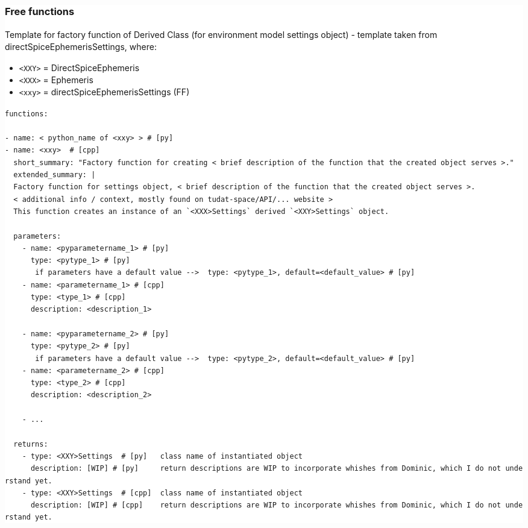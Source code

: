 
### Free functions

Template for factory function of Derived Class (for environment model settings object) - template taken from directSpiceEphemerisSettings, where:
- `<XXY>` = DirectSpiceEphemeris
- `<XXX>` = Ephemeris
- `<xxy>` = directSpiceEphemerisSettings (FF)

````
functions:

- name: < python_name of <xxy> > # [py]
- name: <xxy>  # [cpp]
  short_summary: "Factory function for creating < brief description of the function that the created object serves >."
  extended_summary: |
  Factory function for settings object, < brief description of the function that the created object serves >.
  < additional info / context, mostly found on tudat-space/API/... website >
  This function creates an instance of an `<XXX>Settings` derived `<XXY>Settings` object.

  parameters:
    - name: <pyparametername_1> # [py]
      type: <pytype_1> # [py]
       if parameters have a default value -->  type: <pytype_1>, default=<default_value> # [py]
    - name: <parametername_1> # [cpp]
      type: <type_1> # [cpp]
      description: <description_1>

    - name: <pyparametername_2> # [py]
      type: <pytype_2> # [py]
       if parameters have a default value -->  type: <pytype_2>, default=<default_value> # [py]
    - name: <parametername_2> # [cpp]
      type: <type_2> # [cpp]
      description: <description_2>

    - ...

  returns:
    - type: <XXY>Settings  # [py]   class name of instantiated object
      description: [WIP] # [py]     return descriptions are WIP to incorporate whishes from Dominic, which I do not understand yet.
    - type: <XXY>Settings  # [cpp]  class name of instantiated object
      description: [WIP] # [cpp]    return descriptions are WIP to incorporate whishes from Dominic, which I do not understand yet.
````
